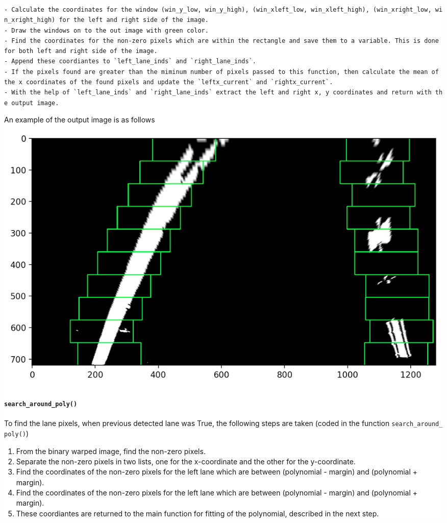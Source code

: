     - Calculate the coordinates for the window (win_y_low, win_y_high), (win_xleft_low, win_xleft_high), (win_xright_low, win_xright_high) for the left and right side of the image.
    - Draw the windows on to the out image with green color.
    - Find the coordinates for the non-zero pixels which are within the rectangle and save them to a variable. This is done for both left and right side of the image.
    - Append these coordiantes to `left_lane_inds` and `right_lane_inds`.
    - If the pixels found are greater than the miminum number of pixels passed to this function, then calculate the mean of the x coordinates of the found pixels and update the `leftx_current` and `rightx_current`.
    - With the help of `left_lane_inds` and `right_lane_inds` extract the left and right x, y coordinates and return with the output image.
An example of the output image is as follows
![Lane Pixels](output_images/lane_pixels.png)

#### `search_around_poly()`
To find the lane pixels, when previous detected lane was True, the following steps are taken (coded in the function `search_around_poly()`) 
1. From the binary warped image, find the non-zero pixels.
2. Separate the non-zero pixels in two lists, one for the x-coordinate and the other for the y-coordinate.
3. Find the coordinates of the non-zero pixels for the left lane which are between (polynomial - margin) and (polynomial + margin).
4. Find the coordinates of the non-zero pixels for the left lane which are between (polynomial - margin) and (polynomial + margin).
5. These coordiantes are returned to the main function for fitting of the polynomial, described in the next step.
